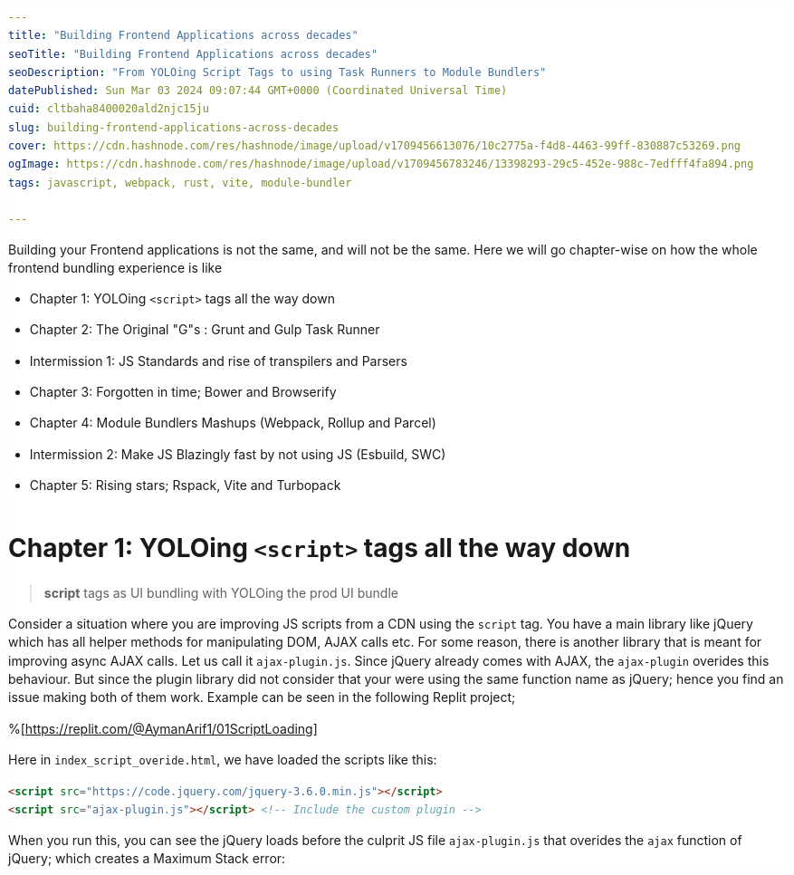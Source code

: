 ```yaml
---
title: "Building Frontend Applications across decades"
seoTitle: "Building Frontend Applications across decades"
seoDescription: "From YOLOing Script Tags to using Task Runners to Module Bundlers"
datePublished: Sun Mar 03 2024 09:07:44 GMT+0000 (Coordinated Universal Time)
cuid: cltbaha8400020ald2njc15ju
slug: building-frontend-applications-across-decades
cover: https://cdn.hashnode.com/res/hashnode/image/upload/v1709456613076/10c2775a-f4d8-4463-99ff-830887c53269.png
ogImage: https://cdn.hashnode.com/res/hashnode/image/upload/v1709456783246/13398293-29c5-452e-988c-7edfff4fa894.png
tags: javascript, webpack, rust, vite, module-bundler

---
```


Building your Frontend applications is not the same, and will not be the same. Here we will go chapter-wise on how the whole frontend bundling experience is like

* Chapter 1: YOLOing `<script>` tags all the way down
    
* Chapter 2: The Original "G"s : Grunt and Gulp Task Runner
    
* Intermission 1: JS Standards and rise of transpilers and Parsers
    
* Chapter 3: Forgotten in time; Bower and Browserify
    
* Chapter 4: Module Bundlers Mashups (Webpack, Rollup and Parcel)
    
* Intermission 2: Make JS Blazingly fast by not using JS (Esbuild, SWC)
    
* Chapter 5: Rising stars; Rspack, Vite and Turbopack
    

# Chapter 1: YOLOing `<script>` tags all the way down

> **script** tags as UI bundling with YOLOing the prod UI bundle

Consider a situation where you are improving JS scripts from a CDN using the `script` tag. You have a main library like jQuery which has all helper methods for manipulating DOM, AJAX calls etc. For some reason, there is another library that is meant for improving async AJAX calls. Let us call it `ajax-plugin.js`. Since jQuery already comes with AJAX, the `ajax-plugin` overides this behaviour. But since the plugin library did not consider that your were using the same function name as jQuery; hence you find an issue making both of them work. Example can be seen in the following Replit project;

%[https://replit.com/@AymanArif1/01ScriptLoading] 

Here in `index_script_overide.html`, we have loaded the scripts like this:

```html
<script src="https://code.jquery.com/jquery-3.6.0.min.js"></script>
<script src="ajax-plugin.js"></script> <!-- Include the custom plugin -->
```

When you run this, you can see the jQuery loads before the culprit JS file `ajax-plugin.js` that overides the `ajax` function of jQuery; which creates a Maximum Stack error:
